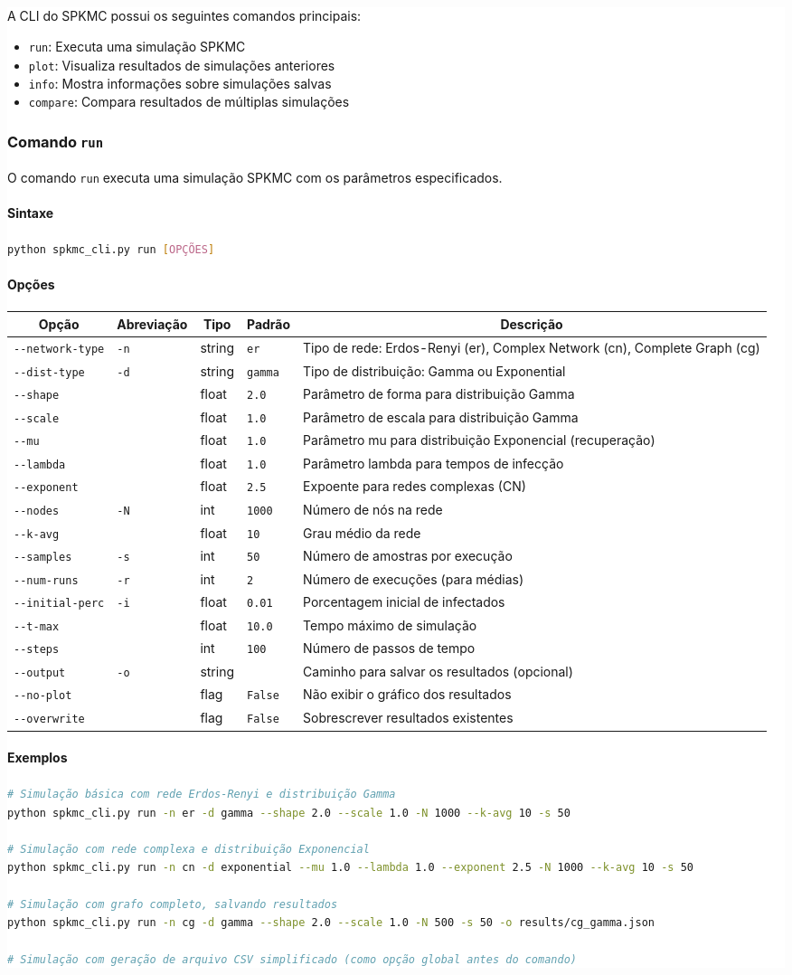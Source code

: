 A CLI do SPKMC possui os seguintes comandos principais:

- `run`: Executa uma simulação SPKMC
- `plot`: Visualiza resultados de simulações anteriores
- `info`: Mostra informações sobre simulações salvas
- `compare`: Compara resultados de múltiplas simulações

### Comando `run`

O comando `run` executa uma simulação SPKMC com os parâmetros especificados.

#### Sintaxe

```bash
python spkmc_cli.py run [OPÇÕES]
```

#### Opções

| Opção | Abreviação | Tipo | Padrão | Descrição |
|-------|------------|------|--------|-----------|
| `--network-type` | `-n` | string | `er` | Tipo de rede: Erdos-Renyi (er), Complex Network (cn), Complete Graph (cg) |
| `--dist-type` | `-d` | string | `gamma` | Tipo de distribuição: Gamma ou Exponential |
| `--shape` | | float | `2.0` | Parâmetro de forma para distribuição Gamma |
| `--scale` | | float | `1.0` | Parâmetro de escala para distribuição Gamma |
| `--mu` | | float | `1.0` | Parâmetro mu para distribuição Exponencial (recuperação) |
| `--lambda` | | float | `1.0` | Parâmetro lambda para tempos de infecção |
| `--exponent` | | float | `2.5` | Expoente para redes complexas (CN) |
| `--nodes` | `-N` | int | `1000` | Número de nós na rede |
| `--k-avg` | | float | `10` | Grau médio da rede |
| `--samples` | `-s` | int | `50` | Número de amostras por execução |
| `--num-runs` | `-r` | int | `2` | Número de execuções (para médias) |
| `--initial-perc` | `-i` | float | `0.01` | Porcentagem inicial de infectados |
| `--t-max` | | float | `10.0` | Tempo máximo de simulação |
| `--steps` | | int | `100` | Número de passos de tempo |
| `--output` | `-o` | string | | Caminho para salvar os resultados (opcional) |
| `--no-plot` | | flag | `False` | Não exibir o gráfico dos resultados |
| `--overwrite` | | flag | `False` | Sobrescrever resultados existentes |

#### Exemplos

```bash
# Simulação básica com rede Erdos-Renyi e distribuição Gamma
python spkmc_cli.py run -n er -d gamma --shape 2.0 --scale 1.0 -N 1000 --k-avg 10 -s 50

# Simulação com rede complexa e distribuição Exponencial
python spkmc_cli.py run -n cn -d exponential --mu 1.0 --lambda 1.0 --exponent 2.5 -N 1000 --k-avg 10 -s 50

# Simulação com grafo completo, salvando resultados
python spkmc_cli.py run -n cg -d gamma --shape 2.0 --scale 1.0 -N 500 -s 50 -o results/cg_gamma.json

# Simulação com geração de arquivo CSV simplificado (como opção global antes do comando)
```